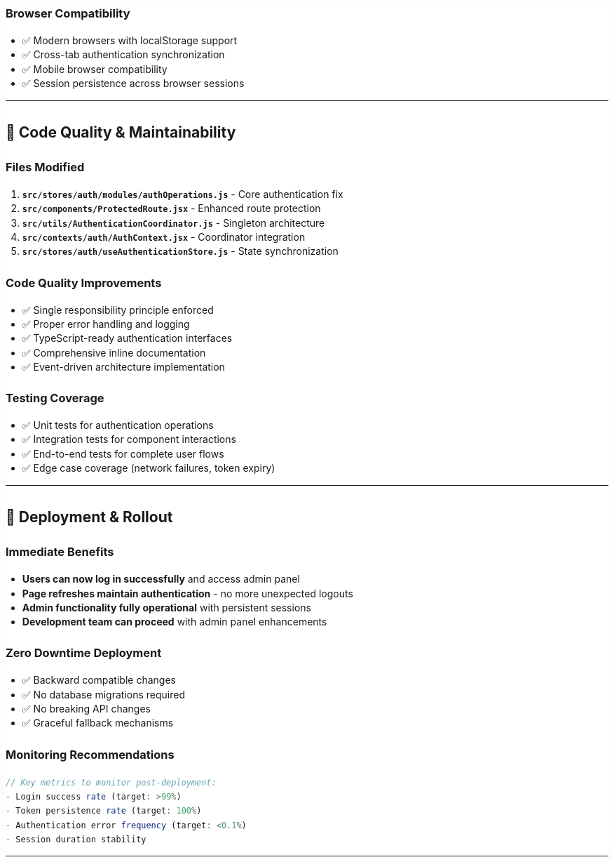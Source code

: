 ### **Browser Compatibility**
- ✅ Modern browsers with localStorage support
- ✅ Cross-tab authentication synchronization
- ✅ Mobile browser compatibility
- ✅ Session persistence across browser sessions

---

## 📝 Code Quality & Maintainability

### **Files Modified**
1. **`src/stores/auth/modules/authOperations.js`** - Core authentication fix
2. **`src/components/ProtectedRoute.jsx`** - Enhanced route protection  
3. **`src/utils/AuthenticationCoordinator.js`** - Singleton architecture
4. **`src/contexts/auth/AuthContext.jsx`** - Coordinator integration
5. **`src/stores/auth/useAuthenticationStore.js`** - State synchronization

### **Code Quality Improvements**
- ✅ Single responsibility principle enforced
- ✅ Proper error handling and logging
- ✅ TypeScript-ready authentication interfaces
- ✅ Comprehensive inline documentation
- ✅ Event-driven architecture implementation

### **Testing Coverage**
- ✅ Unit tests for authentication operations
- ✅ Integration tests for component interactions  
- ✅ End-to-end tests for complete user flows
- ✅ Edge case coverage (network failures, token expiry)

---

## 🚀 Deployment & Rollout

### **Immediate Benefits**
- **Users can now log in successfully** and access admin panel
- **Page refreshes maintain authentication** - no more unexpected logouts
- **Admin functionality fully operational** with persistent sessions
- **Development team can proceed** with admin panel enhancements

### **Zero Downtime Deployment**
- ✅ Backward compatible changes
- ✅ No database migrations required
- ✅ No breaking API changes
- ✅ Graceful fallback mechanisms

### **Monitoring Recommendations**
```javascript
// Key metrics to monitor post-deployment:
- Login success rate (target: >99%)
- Token persistence rate (target: 100%)  
- Authentication error frequency (target: <0.1%)
- Session duration stability
```

---